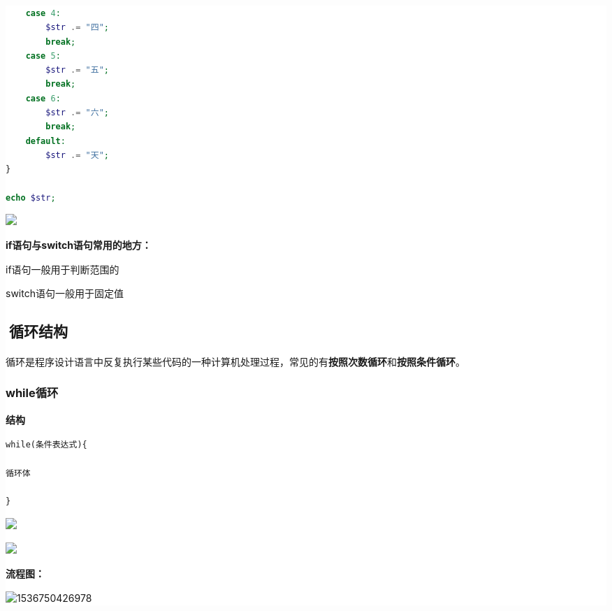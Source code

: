 ```php
    case 4:
        $str .= "四";
        break;
    case 5:
        $str .= "五";
        break;
    case 6:
        $str .= "六";
        break;
    default:
        $str .= "天";
}

echo $str;
```



![](1536798148_image7.png)



**if语句与switch语句常用的地方：**

if语句一般用于判断范围的

switch语句一般用于固定值



##  循环结构

循环是程序设计语言中反复执行某些代码的一种计算机处理过程，常见的有**按照次数循环**和**按照条件循环**。




### while循环

**结构**

```
while(条件表达式){

循环体

}
```

![](1536798148_image8.png)

![](1536798148_image9.png)



**流程图：**

![1536750426978](1536798148_1536750426978.png)
